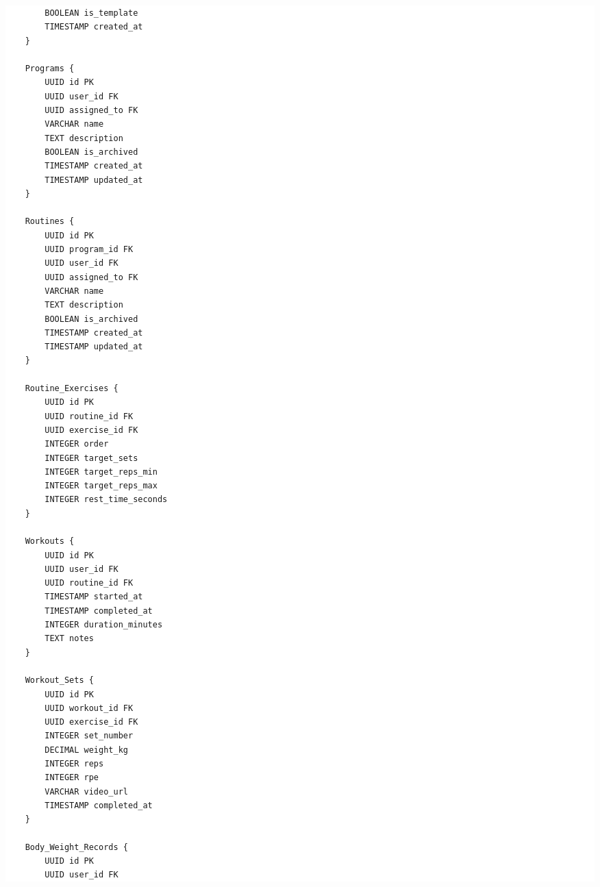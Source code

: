 ```mermaid
        BOOLEAN is_template
        TIMESTAMP created_at
    }

    Programs {
        UUID id PK
        UUID user_id FK
        UUID assigned_to FK
        VARCHAR name
        TEXT description
        BOOLEAN is_archived
        TIMESTAMP created_at
        TIMESTAMP updated_at
    }

    Routines {
        UUID id PK
        UUID program_id FK
        UUID user_id FK
        UUID assigned_to FK
        VARCHAR name
        TEXT description
        BOOLEAN is_archived
        TIMESTAMP created_at
        TIMESTAMP updated_at
    }

    Routine_Exercises {
        UUID id PK
        UUID routine_id FK
        UUID exercise_id FK
        INTEGER order
        INTEGER target_sets
        INTEGER target_reps_min
        INTEGER target_reps_max
        INTEGER rest_time_seconds
    }

    Workouts {
        UUID id PK
        UUID user_id FK
        UUID routine_id FK
        TIMESTAMP started_at
        TIMESTAMP completed_at
        INTEGER duration_minutes
        TEXT notes
    }

    Workout_Sets {
        UUID id PK
        UUID workout_id FK
        UUID exercise_id FK
        INTEGER set_number
        DECIMAL weight_kg
        INTEGER reps
        INTEGER rpe
        VARCHAR video_url
        TIMESTAMP completed_at
    }

    Body_Weight_Records {
        UUID id PK
        UUID user_id FK
```